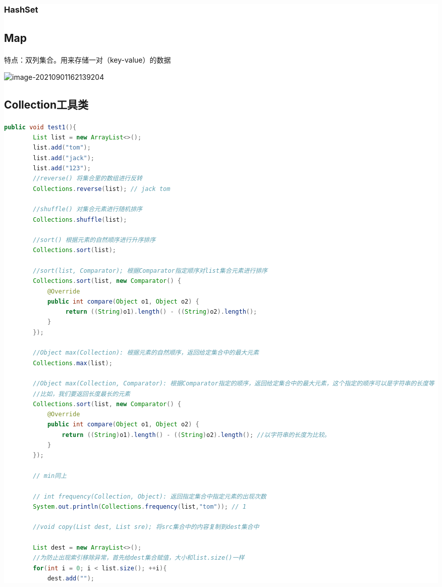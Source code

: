 ### HashSet









## Map

特点：双列集合。用来存储一对（key-value）的数据

![image-20210901162139204](https://i.loli.net/2021/09/01/8FYQNUa6xmc5vWZ.png)





## Collection工具类

```java
public void test1(){
        List list = new ArrayList<>();
        list.add("tom");
        list.add("jack");
        list.add("123");
        //reverse() 将集合里的数组进行反转
        Collections.reverse(list); // jack tom

        //shuffle() 对集合元素进行随机排序
        Collections.shuffle(list);
        
        //sort() 根据元素的自然顺序进行升序排序
        Collections.sort(list);
        
        //sort(list, Comparator); 根据Comparator指定顺序对list集合元素进行排序
        Collections.sort(list, new Comparator() {
            @Override
            public int compare(Object o1, Object o2) {
                 return ((String)o1).length() - ((String)o2).length();
            }
        });

        //Object max(Collection): 根据元素的自然顺序，返回给定集合中的最大元素
        Collections.max(list);

        //Object max(Collection, Comparator): 根据Comparator指定的顺序，返回给定集合中的最大元素，这个指定的顺序可以是字符串的长度等
        //比如，我们要返回长度最长的元素
        Collections.sort(list, new Comparator() {
            @Override
            public int compare(Object o1, Object o2) {
                return ((String)o1).length() - ((String)o2).length(); //以字符串的长度为比较。
            }
        });

        // min同上

        // int frequency(Collection, Object): 返回指定集合中指定元素的出现次数
        System.out.println(Collections.frequency(list,"tom")); // 1

        //void copy(List dest, List sre); 将src集合中的内容复制到dest集合中

        List dest = new ArrayList<>();
        //为防止出现索引移除异常，首先给dest集合赋值，大小和list.size()一样
        for(int i = 0; i < list.size(); ++i){
            dest.add("");
```